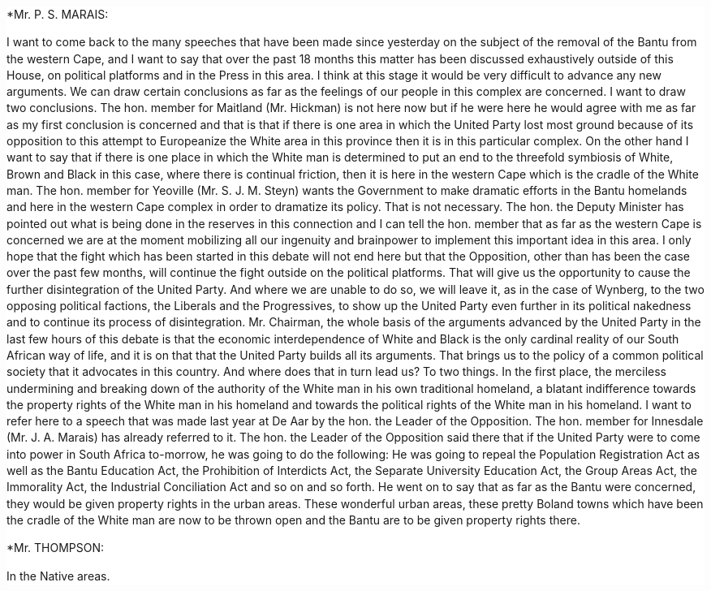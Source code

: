 </speech>

<speech by="#marais">

<from>*Mr. <person refersTo="hansard_za">P. S. MARAIS</person>:</from>

<p>I want to come back to the many speeches that have been made since yesterday on the subject of the removal of the Bantu from the western Cape, and I want to say that over the past 18 months this matter has been discussed exhaustively outside of this House, on political platforms and in the Press in this area. I think at this stage it would be very difficult to advance any new arguments. We can draw certain conclusions as far as the feelings of our people in this complex are concerned. I want to draw two conclusions. The hon. member for Maitland (Mr. Hickman) is not here now but if he were here he would agree with me as far as my first conclusion is concerned and that is that if there is one area in which the United Party lost most ground because of its opposition to this attempt to Europeanize the White area in this province then it is in this particular complex. On the other hand I want to say that if there is one place in which the White man is determined to put an end to the threefold symbiosis of White, Brown and Black in this case, where there is continual friction, then it is here in the western Cape which is the cradle of the White man. The hon. member for Yeoville (Mr. S. J. M. Steyn) wants the Government to make dramatic efforts in the Bantu homelands and here in the western Cape complex in order to dramatize its policy. That is not necessary. The hon. the Deputy Minister has pointed out what is being done in the reserves in this connection and I can tell the hon. member that as far as the western Cape is concerned we are at the moment mobilizing all our ingenuity and brainpower to implement this important idea in this area. I only hope that the fight which has been started in this debate will not end here but that the Opposition, other than has been the case over the past few months, will continue the fight outside on the political platforms. That will give us the opportunity to cause the further disintegration of the United Party. And where we are unable to do so, we will leave it, as in the case of Wynberg, to the two opposing political factions, the Liberals and the Progressives, to show up the United Party even further in its political nakedness and to continue its process of disintegration. Mr. Chairman, the whole basis of the arguments advanced by the United Party in the last few hours of this debate is that the economic interdependence of White and Black is the only cardinal reality of our South African way of life, and it is on that that the United Party builds all its arguments. That brings us to the policy of a common political society that it advocates in this country. And where does that in turn lead us? To two things. In the first place, the merciless undermining and breaking down of the authority of the White man in his own traditional homeland, a blatant indifference towards the property rights of the White man in his homeland and towards the political rights of the White man in his homeland. I want to refer here to a speech that was made last year at De Aar by the hon. the Leader of the Opposition. The hon. member for Innesdale (Mr. J. A. Marais) has already referred to it. The hon. the Leader of the Opposition said there that if the United Party were to come into power in South Africa to-morrow, he was going to do the following: He was going to repeal the Population Registration Act as well as the Bantu Education Act, the Prohibition of Interdicts Act, the Separate University Education Act, the Group Areas Act, the Immorality Act, the Industrial Conciliation Act and so on and so forth. He went on to say that as far as the Bantu were concerned, they would be given property rights in the urban areas. These wonderful urban areas, these pretty Boland towns which have been the cradle of the White man are now to be thrown open and the Bantu are to be given property rights there.</p>

</speech>

<speech by="#thompson">

<from>*Mr. <person refersTo="hansard_za">THOMPSON</person>:</from>

<p>In the Native areas.</p>

</speech>
